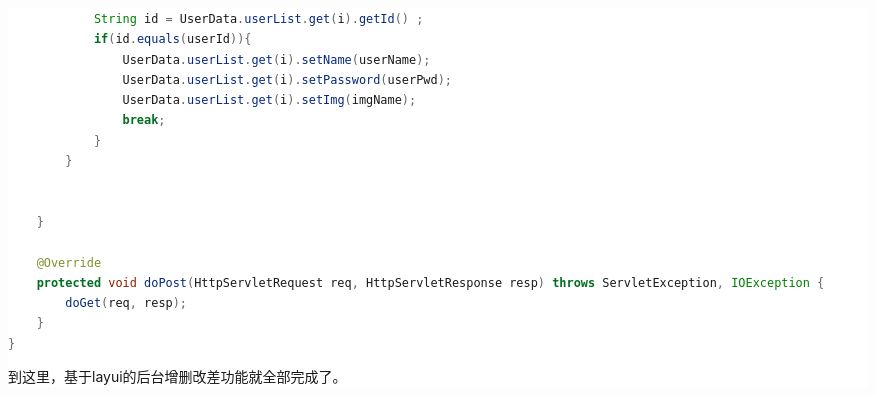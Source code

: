 ```java
            String id = UserData.userList.get(i).getId() ;
            if(id.equals(userId)){
                UserData.userList.get(i).setName(userName);
                UserData.userList.get(i).setPassword(userPwd);
                UserData.userList.get(i).setImg(imgName);
                break;
            }
        }


    }

    @Override
    protected void doPost(HttpServletRequest req, HttpServletResponse resp) throws ServletException, IOException {
        doGet(req, resp);
    }
}
```



到这里，基于layui的后台增删改差功能就全部完成了。